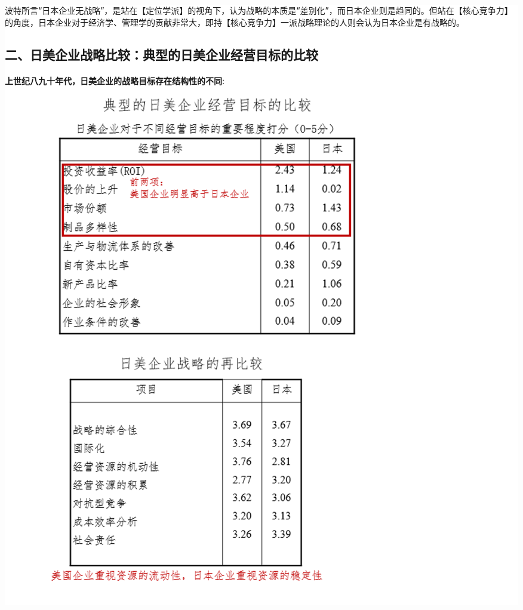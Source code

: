波特所言“日本企业无战略”，是站在【定位学派】的视角下，认为战略的本质是“差别化”，而日本企业则是趋同的。但站在【核心竞争力】的角度，日本企业对于经济学、管理学的贡献非常大，即持【核心竞争力】一派战略理论的人则会认为日本企业是有战略的。

## 二、日美企业战略比较：典型的日美企业经营目标的比较

**上世纪八九十年代，日美企业的战略目标存在结构性的不同**:

![](images/image-20250409185505.png)

![](images/image-20250409185629.png)